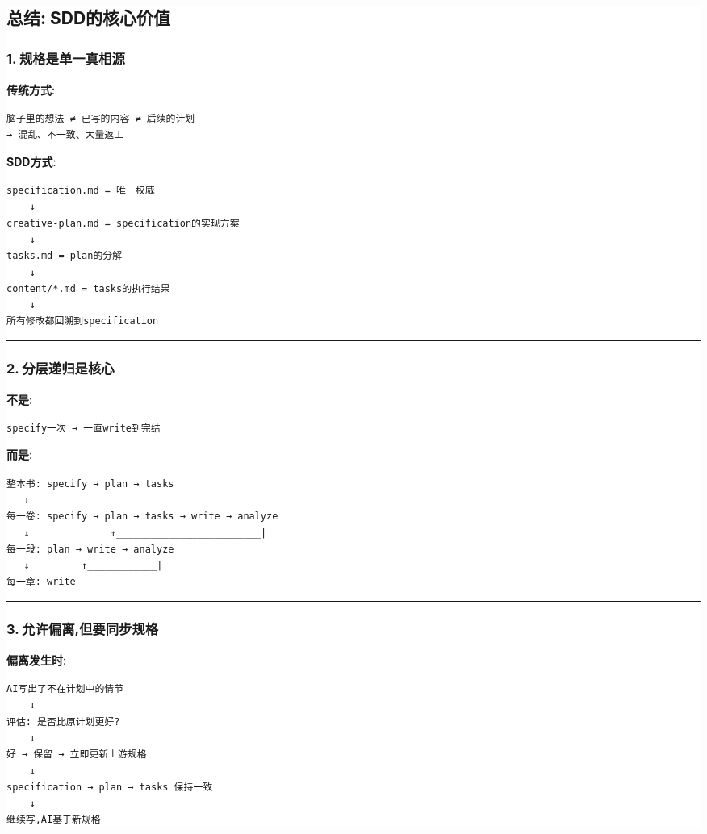 
## 总结: SDD的核心价值

### 1. 规格是单一真相源

**传统方式**:
```
脑子里的想法 ≠ 已写的内容 ≠ 后续的计划
→ 混乱、不一致、大量返工
```

**SDD方式**:
```
specification.md = 唯一权威
    ↓
creative-plan.md = specification的实现方案
    ↓
tasks.md = plan的分解
    ↓
content/*.md = tasks的执行结果
    ↓
所有修改都回溯到specification
```

---

### 2. 分层递归是核心

**不是**:
```
specify一次 → 一直write到完结
```

**而是**:
```
整本书: specify → plan → tasks
   ↓
每一卷: specify → plan → tasks → write → analyze
   ↓              ↑_________________________|
每一段: plan → write → analyze
   ↓         ↑____________|
每一章: write
```

---

### 3. 允许偏离,但要同步规格

**偏离发生时**:
```
AI写出了不在计划中的情节
    ↓
评估: 是否比原计划更好?
    ↓
好 → 保留 → 立即更新上游规格
    ↓
specification → plan → tasks 保持一致
    ↓
继续写,AI基于新规格
```
